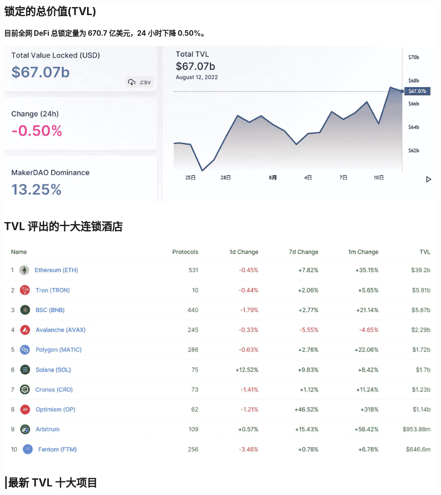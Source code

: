 ## ******锁定的总价值(TVL)******

******目前全网 DeFi 总锁定量为 670.7 亿美元，24 小时下降 0.50%。******

******![](img/fe56ea23995b16bfd1ed043836dcf570.png)******

## ******TVL 评出的十大连锁酒店******

******![](img/042d259fa806592a977c3660c0e61c58.png)******

## ******|最新 TVL 十大项目******
